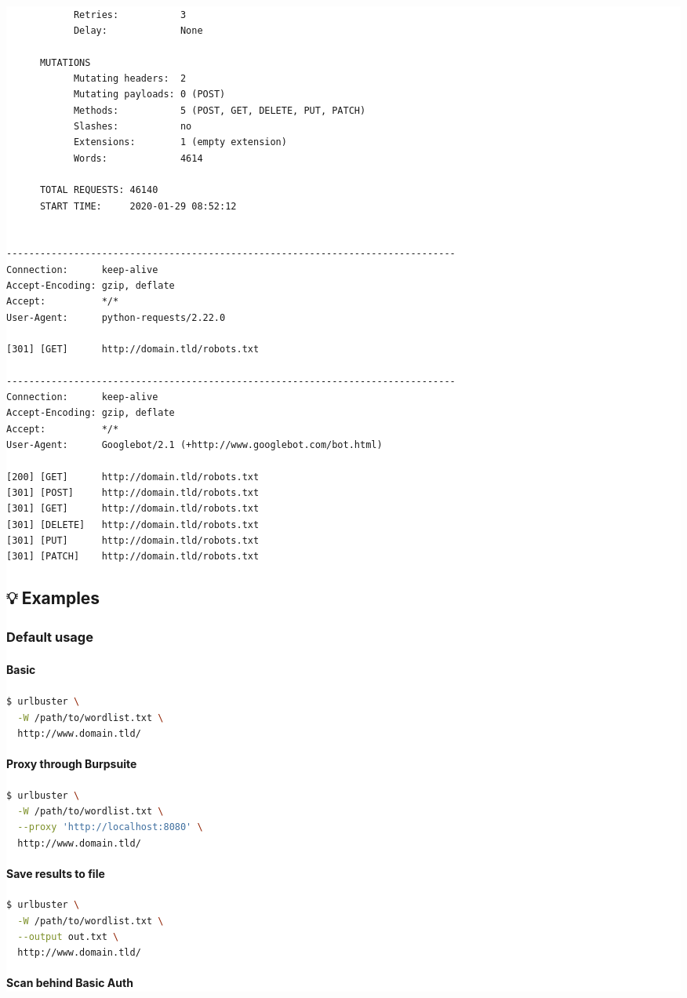 ```
            Retries:           3
            Delay:             None

      MUTATIONS
            Mutating headers:  2
            Mutating payloads: 0 (POST)
            Methods:           5 (POST, GET, DELETE, PUT, PATCH)
            Slashes:           no
            Extensions:        1 (empty extension)
            Words:             4614

      TOTAL REQUESTS: 46140
      START TIME:     2020-01-29 08:52:12


--------------------------------------------------------------------------------
Connection:      keep-alive
Accept-Encoding: gzip, deflate
Accept:          */*
User-Agent:      python-requests/2.22.0

[301] [GET]      http://domain.tld/robots.txt

--------------------------------------------------------------------------------
Connection:      keep-alive
Accept-Encoding: gzip, deflate
Accept:          */*
User-Agent:      Googlebot/2.1 (+http://www.googlebot.com/bot.html)

[200] [GET]      http://domain.tld/robots.txt
[301] [POST]     http://domain.tld/robots.txt
[301] [GET]      http://domain.tld/robots.txt
[301] [DELETE]   http://domain.tld/robots.txt
[301] [PUT]      http://domain.tld/robots.txt
[301] [PATCH]    http://domain.tld/robots.txt
```


## :bulb: Examples

### Default usage

#### Basic
```bash
$ urlbuster \
  -W /path/to/wordlist.txt \
  http://www.domain.tld/
```
#### Proxy through Burpsuite
```bash
$ urlbuster \
  -W /path/to/wordlist.txt \
  --proxy 'http://localhost:8080' \
  http://www.domain.tld/
```
#### Save results to file
```bash
$ urlbuster \
  -W /path/to/wordlist.txt \
  --output out.txt \
  http://www.domain.tld/
```
#### Scan behind Basic Auth

[offsec]: https://github.com/cytopia/offsec
[header-fuzz]: https://github.com/cytopia/header-fuzz
[smtp-user-enum]: https://github.com/cytopia/smtp-user-enum
[urlbuster]: https://github.com/cytopia/urlbuster
[netcat]: https://github.com/cytopia/netcat
[badchars]: https://github.com/cytopia/badchars
[fuzza]: https://github.com/cytopia/fuzza
